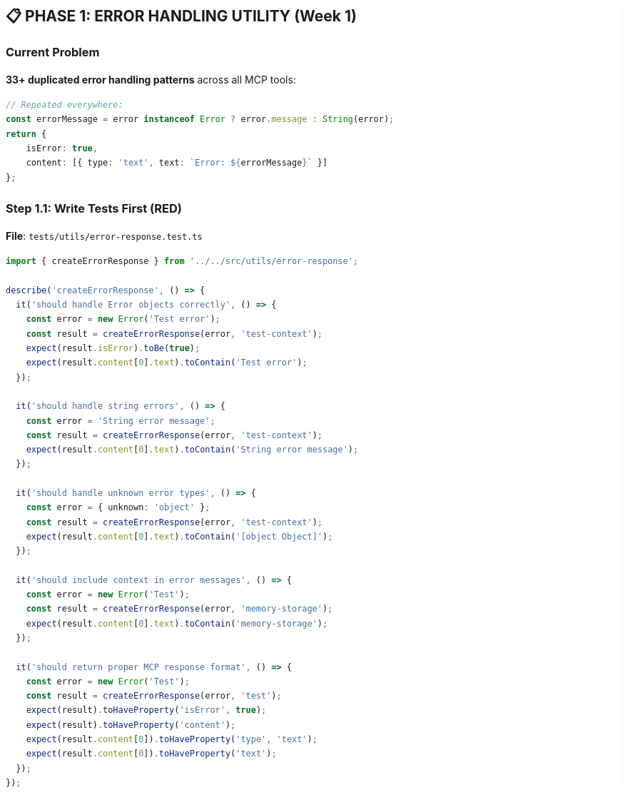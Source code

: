 ## 📋 PHASE 1: ERROR HANDLING UTILITY (Week 1)

### Current Problem
**33+ duplicated error handling patterns** across all MCP tools:
```typescript
// Repeated everywhere:
const errorMessage = error instanceof Error ? error.message : String(error);
return {
    isError: true,
    content: [{ type: 'text', text: `Error: ${errorMessage}` }]
};
```

### Step 1.1: Write Tests First (RED)
**File**: `tests/utils/error-response.test.ts`
```typescript
import { createErrorResponse } from '../../src/utils/error-response';

describe('createErrorResponse', () => {
  it('should handle Error objects correctly', () => {
    const error = new Error('Test error');
    const result = createErrorResponse(error, 'test-context');
    expect(result.isError).toBe(true);
    expect(result.content[0].text).toContain('Test error');
  });

  it('should handle string errors', () => {
    const error = 'String error message';
    const result = createErrorResponse(error, 'test-context');
    expect(result.content[0].text).toContain('String error message');
  });

  it('should handle unknown error types', () => {
    const error = { unknown: 'object' };
    const result = createErrorResponse(error, 'test-context');
    expect(result.content[0].text).toContain('[object Object]');
  });

  it('should include context in error messages', () => {
    const error = new Error('Test');
    const result = createErrorResponse(error, 'memory-storage');
    expect(result.content[0].text).toContain('memory-storage');
  });

  it('should return proper MCP response format', () => {
    const error = new Error('Test');
    const result = createErrorResponse(error, 'test');
    expect(result).toHaveProperty('isError', true);
    expect(result).toHaveProperty('content');
    expect(result.content[0]).toHaveProperty('type', 'text');
    expect(result.content[0]).toHaveProperty('text');
  });
});
```
